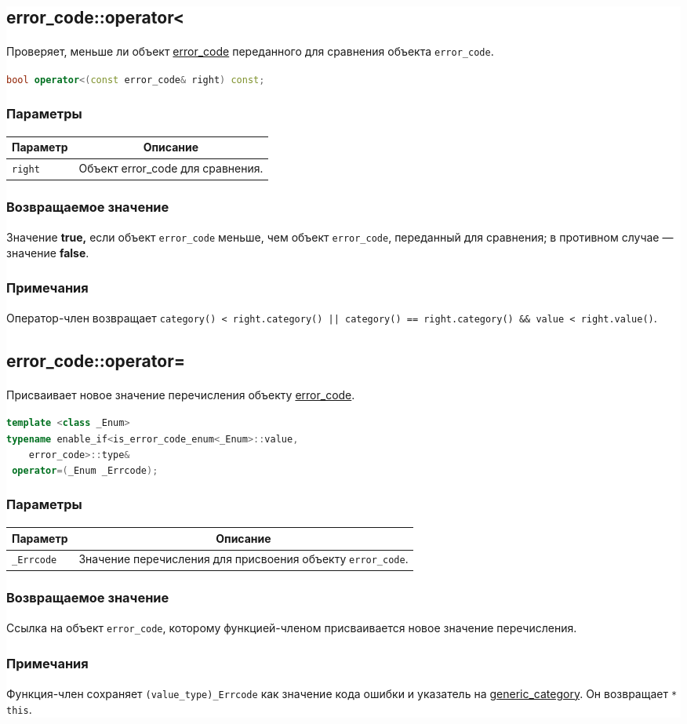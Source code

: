 ## <a name="op_lt"></a>  error_code::operator&lt;

Проверяет, меньше ли объект [error_code](http://msdn.microsoft.com/en-us/09c6ef90-b6f8-430a-b584-e168716c7e31) переданного для сравнения объекта `error_code`.

```cpp
bool operator<(const error_code& right) const;
```

### <a name="parameters"></a>Параметры

|Параметр|Описание|
|---------------|-----------------|
|`right`|Объект error_code для сравнения.|

### <a name="return-value"></a>Возвращаемое значение

Значение **true,** если объект `error_code` меньше, чем объект `error_code`, переданный для сравнения; в противном случае — значение **false**.

### <a name="remarks"></a>Примечания

Оператор-член возвращает `category() < right.category() || category() == right.category() && value < right.value()`.

## <a name="op_eq"></a>  error_code::operator=

Присваивает новое значение перечисления объекту [error_code](http://msdn.microsoft.com/en-us/09c6ef90-b6f8-430a-b584-e168716c7e31).

```cpp
template <class _Enum>
typename enable_if<is_error_code_enum<_Enum>::value,
    error_code>::type&
 operator=(_Enum _Errcode);
```

### <a name="parameters"></a>Параметры

|Параметр|Описание|
|---------------|-----------------|
|`_Errcode`|Значение перечисления для присвоения объекту `error_code`.|

### <a name="return-value"></a>Возвращаемое значение

Ссылка на объект `error_code`, которому функцией-членом присваивается новое значение перечисления.

### <a name="remarks"></a>Примечания

Функция-член сохраняет `(value_type)_Errcode` как значение кода ошибки и указатель на [generic_category](../standard-library/system-error-functions.md#generic_category). Он возвращает `*this`.
